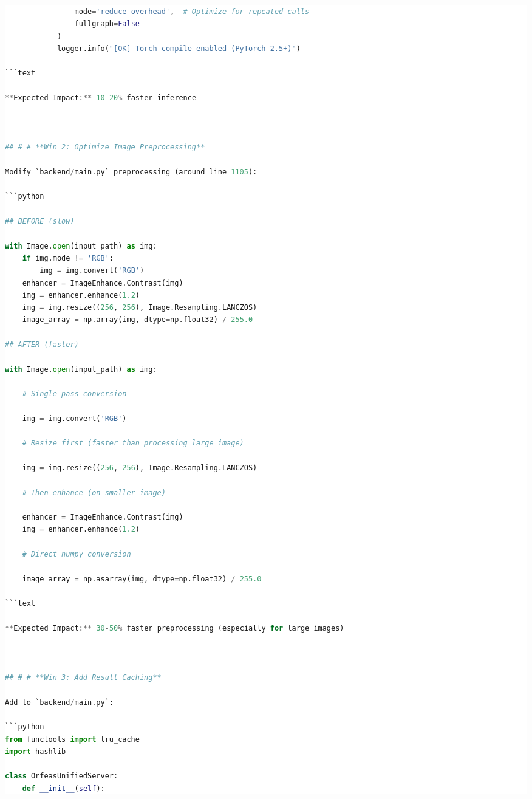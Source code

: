 ```python
                mode='reduce-overhead',  # Optimize for repeated calls
                fullgraph=False
            )
            logger.info("[OK] Torch compile enabled (PyTorch 2.5+)")

```text

**Expected Impact:** 10-20% faster inference

---

## # # **Win 2: Optimize Image Preprocessing**

Modify `backend/main.py` preprocessing (around line 1105):

```python

## BEFORE (slow)

with Image.open(input_path) as img:
    if img.mode != 'RGB':
        img = img.convert('RGB')
    enhancer = ImageEnhance.Contrast(img)
    img = enhancer.enhance(1.2)
    img = img.resize((256, 256), Image.Resampling.LANCZOS)
    image_array = np.array(img, dtype=np.float32) / 255.0

## AFTER (faster)

with Image.open(input_path) as img:

    # Single-pass conversion

    img = img.convert('RGB')

    # Resize first (faster than processing large image)

    img = img.resize((256, 256), Image.Resampling.LANCZOS)

    # Then enhance (on smaller image)

    enhancer = ImageEnhance.Contrast(img)
    img = enhancer.enhance(1.2)

    # Direct numpy conversion

    image_array = np.asarray(img, dtype=np.float32) / 255.0

```text

**Expected Impact:** 30-50% faster preprocessing (especially for large images)

---

## # # **Win 3: Add Result Caching**

Add to `backend/main.py`:

```python
from functools import lru_cache
import hashlib

class OrfeasUnifiedServer:
    def __init__(self):
```